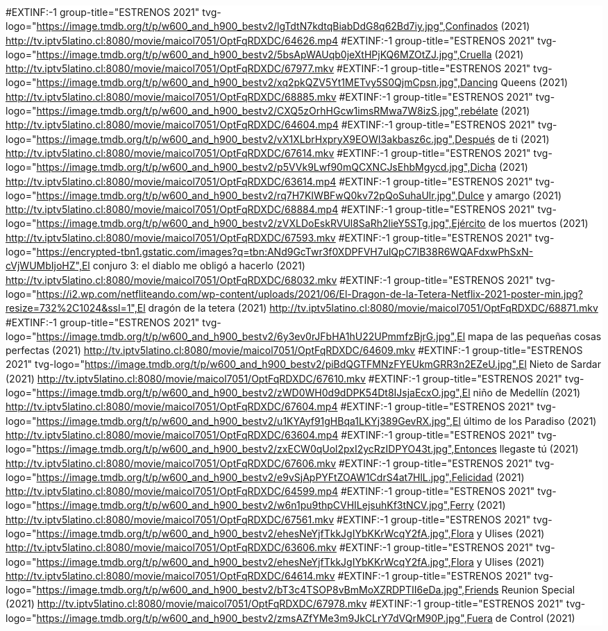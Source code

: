#EXTINF:-1 group-title="ESTRENOS 2021" tvg-logo="https://image.tmdb.org/t/p/w600_and_h900_bestv2/lgTdtN7kdtqBiabDdG8q62Bd7iy.jpg",Confinados (2021)
http://tv.iptv5latino.cl:8080/movie/maicol7051/OptFqRDXDC/64626.mp4
#EXTINF:-1 group-title="ESTRENOS 2021" tvg-logo="https://image.tmdb.org/t/p/w600_and_h900_bestv2/5bsApWAUqb0jeXtHPjKQ6MZOtZJ.jpg",Cruella (2021)
http://tv.iptv5latino.cl:8080/movie/maicol7051/OptFqRDXDC/67977.mkv
#EXTINF:-1 group-title="ESTRENOS 2021" tvg-logo="https://image.tmdb.org/t/p/w600_and_h900_bestv2/xq2pkQZV5Yt1METvy5S0QjmCpsn.jpg",Dancing Queens (2021)
http://tv.iptv5latino.cl:8080/movie/maicol7051/OptFqRDXDC/68885.mkv
#EXTINF:-1 group-title="ESTRENOS 2021" tvg-logo="https://image.tmdb.org/t/p/w600_and_h900_bestv2/CXQ5zOrhHGcw1imsRMwa7W8izS.jpg",rebélate (2021)
http://tv.iptv5latino.cl:8080/movie/maicol7051/OptFqRDXDC/64604.mp4
#EXTINF:-1 group-title="ESTRENOS 2021" tvg-logo="https://image.tmdb.org/t/p/w600_and_h900_bestv2/vX1XLbrHxpryX9EOWI3akbasz6c.jpg",Después de ti (2021)
http://tv.iptv5latino.cl:8080/movie/maicol7051/OptFqRDXDC/67614.mkv
#EXTINF:-1 group-title="ESTRENOS 2021" tvg-logo="https://image.tmdb.org/t/p/w600_and_h900_bestv2/p5VVk9Lwf90mQCXNCJsEhbMgycd.jpg",Dicha (2021)
http://tv.iptv5latino.cl:8080/movie/maicol7051/OptFqRDXDC/63614.mp4
#EXTINF:-1 group-title="ESTRENOS 2021" tvg-logo="https://image.tmdb.org/t/p/w600_and_h900_bestv2/rq7H7KIWBFwQ0kv72pQoSuhaUlr.jpg",Dulce y amargo (2021)
http://tv.iptv5latino.cl:8080/movie/maicol7051/OptFqRDXDC/68884.mp4
#EXTINF:-1 group-title="ESTRENOS 2021" tvg-logo="https://image.tmdb.org/t/p/w600_and_h900_bestv2/zVXLDoEskRVUl8SaRh2lieY5STg.jpg",Ejército de los muertos (2021)
http://tv.iptv5latino.cl:8080/movie/maicol7051/OptFqRDXDC/67593.mkv
#EXTINF:-1 group-title="ESTRENOS 2021" tvg-logo="https://encrypted-tbn1.gstatic.com/images?q=tbn:ANd9GcTwr3f0XDPFVH7ulQpC7lB38R6WQAFdxwPhSxN-cVjWUMbIjoHZ",El conjuro 3: el diablo me obligó a hacerlo (2021)
http://tv.iptv5latino.cl:8080/movie/maicol7051/OptFqRDXDC/68032.mkv
#EXTINF:-1 group-title="ESTRENOS 2021" tvg-logo="https://i2.wp.com/netfliteando.com/wp-content/uploads/2021/06/El-Dragon-de-la-Tetera-Netflix-2021-poster-min.jpg?resize=732%2C1024&ssl=1",El dragón de la tetera (2021)
http://tv.iptv5latino.cl:8080/movie/maicol7051/OptFqRDXDC/68871.mkv
#EXTINF:-1 group-title="ESTRENOS 2021" tvg-logo="https://image.tmdb.org/t/p/w600_and_h900_bestv2/6y3ev0rJFbHA1hU22UPmmfzBjrG.jpg",El mapa de las pequeñas cosas perfectas (2021)
http://tv.iptv5latino.cl:8080/movie/maicol7051/OptFqRDXDC/64609.mkv
#EXTINF:-1 group-title="ESTRENOS 2021" tvg-logo="https://image.tmdb.org/t/p/w600_and_h900_bestv2/piBdQGTFMNzFYEUkmGRR3n2EZeU.jpg",El Nieto de Sardar (2021)
http://tv.iptv5latino.cl:8080/movie/maicol7051/OptFqRDXDC/67610.mkv
#EXTINF:-1 group-title="ESTRENOS 2021" tvg-logo="https://image.tmdb.org/t/p/w600_and_h900_bestv2/zWD0WH0d9dDPK54Dt8IJsjaEcxO.jpg",El niño de Medellín (2021)
http://tv.iptv5latino.cl:8080/movie/maicol7051/OptFqRDXDC/67604.mp4
#EXTINF:-1 group-title="ESTRENOS 2021" tvg-logo="https://image.tmdb.org/t/p/w600_and_h900_bestv2/u1KYAyf91gHBqa1LKYj389GevRX.jpg",El último de los Paradiso (2021)
http://tv.iptv5latino.cl:8080/movie/maicol7051/OptFqRDXDC/63604.mp4
#EXTINF:-1 group-title="ESTRENOS 2021" tvg-logo="https://image.tmdb.org/t/p/w600_and_h900_bestv2/zxECW0qUol2pxI2ycRzIDPYO43t.jpg",Entonces llegaste tú (2021)
http://tv.iptv5latino.cl:8080/movie/maicol7051/OptFqRDXDC/67606.mkv
#EXTINF:-1 group-title="ESTRENOS 2021" tvg-logo="https://image.tmdb.org/t/p/w600_and_h900_bestv2/e9vSjApPYFtZOAW1CdrS4at7HlL.jpg",Felicidad (2021)
http://tv.iptv5latino.cl:8080/movie/maicol7051/OptFqRDXDC/64599.mp4
#EXTINF:-1 group-title="ESTRENOS 2021" tvg-logo="https://image.tmdb.org/t/p/w600_and_h900_bestv2/w6n1pu9thpCVHILejsuhKf3tNCV.jpg",Ferry (2021)
http://tv.iptv5latino.cl:8080/movie/maicol7051/OptFqRDXDC/67561.mkv
#EXTINF:-1 group-title="ESTRENOS 2021" tvg-logo="https://image.tmdb.org/t/p/w600_and_h900_bestv2/ehesNeYjfTkkJgIYbKKrWcqY2fA.jpg",Flora y Ulises (2021)
http://tv.iptv5latino.cl:8080/movie/maicol7051/OptFqRDXDC/63606.mkv
#EXTINF:-1 group-title="ESTRENOS 2021" tvg-logo="https://image.tmdb.org/t/p/w600_and_h900_bestv2/ehesNeYjfTkkJgIYbKKrWcqY2fA.jpg",Flora y Ulises (2021)
http://tv.iptv5latino.cl:8080/movie/maicol7051/OptFqRDXDC/64614.mkv
#EXTINF:-1 group-title="ESTRENOS 2021" tvg-logo="https://image.tmdb.org/t/p/w600_and_h900_bestv2/bT3c4TSOP8vBmMoXZRDPTII6eDa.jpg",Friends Reunion Special (2021)
http://tv.iptv5latino.cl:8080/movie/maicol7051/OptFqRDXDC/67978.mkv
#EXTINF:-1 group-title="ESTRENOS 2021" tvg-logo="https://image.tmdb.org/t/p/w600_and_h900_bestv2/zmsAZfYMe3m9JkCLrY7dVQrM90P.jpg",Fuera de Control (2021)